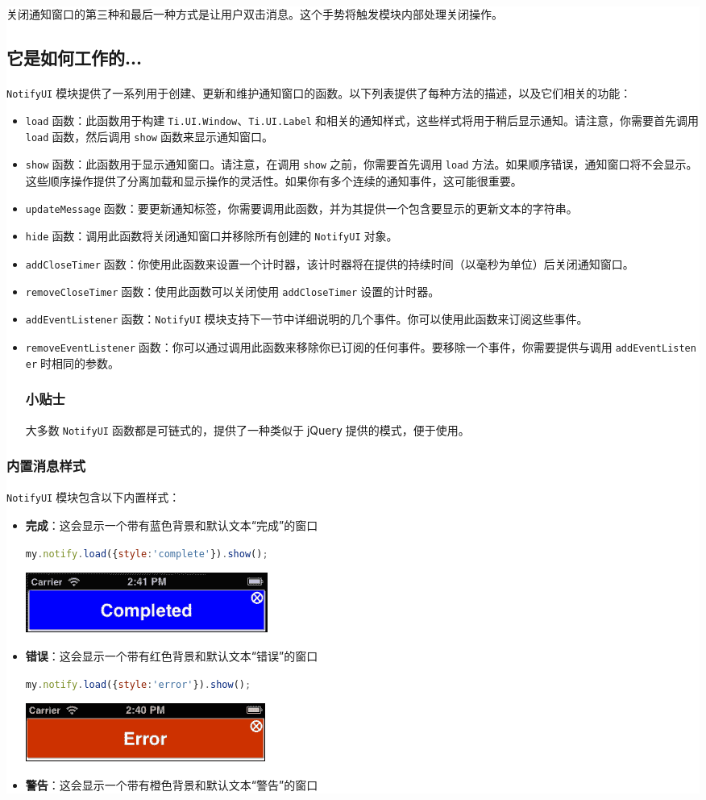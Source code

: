 关闭通知窗口的第三种和最后一种方式是让用户双击消息。这个手势将触发模块内部处理关闭操作。

## 它是如何工作的…

`NotifyUI` 模块提供了一系列用于创建、更新和维护通知窗口的函数。以下列表提供了每种方法的描述，以及它们相关的功能：

+   `load` 函数：此函数用于构建 `Ti.UI.Window`、`Ti.UI.Label` 和相关的通知样式，这些样式将用于稍后显示通知。请注意，你需要首先调用 `load` 函数，然后调用 `show` 函数来显示通知窗口。

+   `show` 函数：此函数用于显示通知窗口。请注意，在调用 `show` 之前，你需要首先调用 `load` 方法。如果顺序错误，通知窗口将不会显示。这些顺序操作提供了分离加载和显示操作的灵活性。如果你有多个连续的通知事件，这可能很重要。

+   `updateMessage` 函数：要更新通知标签，你需要调用此函数，并为其提供一个包含要显示的更新文本的字符串。

+   `hide` 函数：调用此函数将关闭通知窗口并移除所有创建的 `NotifyUI` 对象。

+   `addCloseTimer` 函数：你使用此函数来设置一个计时器，该计时器将在提供的持续时间（以毫秒为单位）后关闭通知窗口。

+   `removeCloseTimer` 函数：使用此函数可以关闭使用 `addCloseTimer` 设置的计时器。

+   `addEventListener` 函数：`NotifyUI` 模块支持下一节中详细说明的几个事件。你可以使用此函数来订阅这些事件。

+   `removeEventListener` 函数：你可以通过调用此函数来移除你已订阅的任何事件。要移除一个事件，你需要提供与调用 `addEventListener` 时相同的参数。

    ### 小贴士

    大多数 `NotifyUI` 函数都是可链式的，提供了一种类似于 jQuery 提供的模式，便于使用。

### 内置消息样式

`NotifyUI` 模块包含以下内置样式：

+   **完成**：这会显示一个带有蓝色背景和默认文本“完成”的窗口

    ```js
    my.notify.load({style:'complete'}).show();
    ```

    ![内置消息样式](img/5343OT_02_05.jpg)

+   **错误**：这会显示一个带有红色背景和默认文本“错误”的窗口

    ```js
    my.notify.load({style:'error'}).show();
    ```

    ![内置消息样式](img/5343OT_02_06.jpg)

+   **警告**：这会显示一个带有橙色背景和默认文本“警告”的窗口
